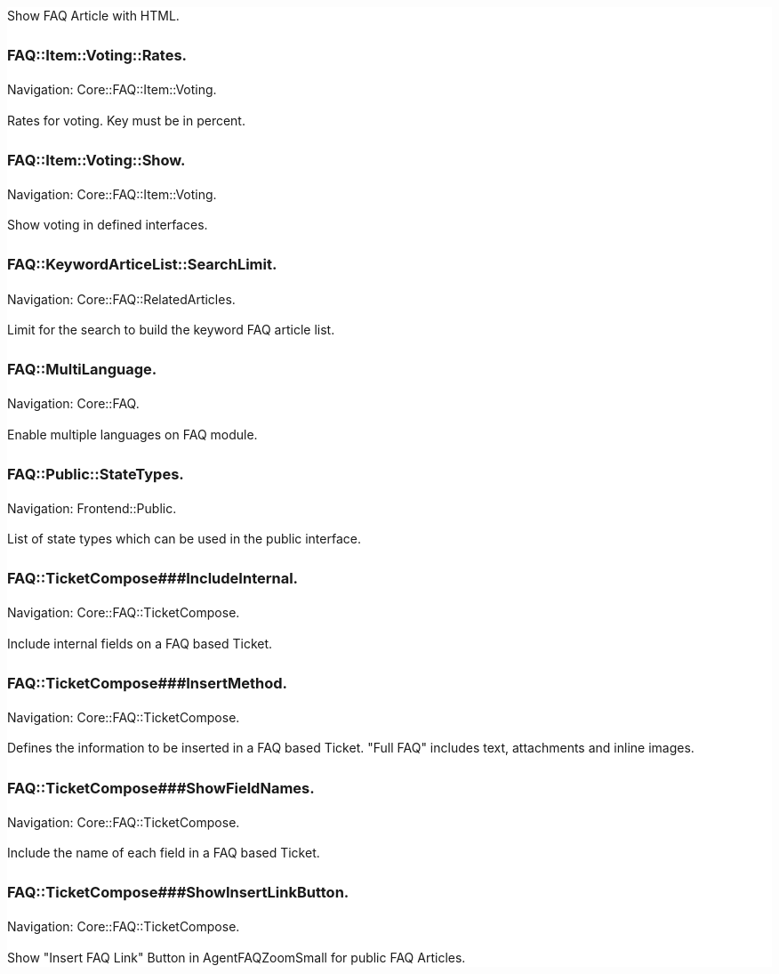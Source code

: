 Show FAQ Article with HTML.

### FAQ::Item::Voting::Rates.

Navigation: Core::FAQ::Item::Voting.

Rates for voting. Key must be in percent.

### FAQ::Item::Voting::Show.

Navigation: Core::FAQ::Item::Voting.

Show voting in defined interfaces.

### FAQ::KeywordArticeList::SearchLimit.

Navigation: Core::FAQ::RelatedArticles.

Limit for the search to build the keyword FAQ article list.

### FAQ::MultiLanguage.

Navigation: Core::FAQ.

Enable multiple languages on FAQ module.

### FAQ::Public::StateTypes.

Navigation: Frontend::Public.

List of state types which can be used in the public interface.

### FAQ::TicketCompose###IncludeInternal.

Navigation: Core::FAQ::TicketCompose.

Include internal fields on a FAQ based Ticket.

### FAQ::TicketCompose###InsertMethod.

Navigation: Core::FAQ::TicketCompose.

Defines the information to be inserted in a FAQ based Ticket. "Full
FAQ" includes text, attachments and inline images.

### FAQ::TicketCompose###ShowFieldNames.

Navigation: Core::FAQ::TicketCompose.

Include the name of each field in a FAQ based Ticket.

### FAQ::TicketCompose###ShowInsertLinkButton.

Navigation: Core::FAQ::TicketCompose.

Show "Insert FAQ Link" Button in AgentFAQZoomSmall for public FAQ
Articles.
